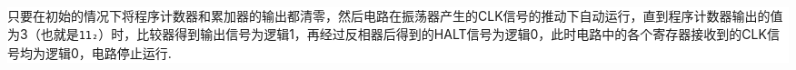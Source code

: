 只要在初始的情况下将程序计数器和累加器的输出都清零，然后电路在振荡器产生的CLK信号的推动下自动运行，直到程序计数器输出的值为3（也就是`11₂`）时，比较器得到输出信号为逻辑1，再经过反相器后得到的HALT信号为逻辑0，此时电路中的各个寄存器接收到的CLK信号均为逻辑0，电路停止运行.